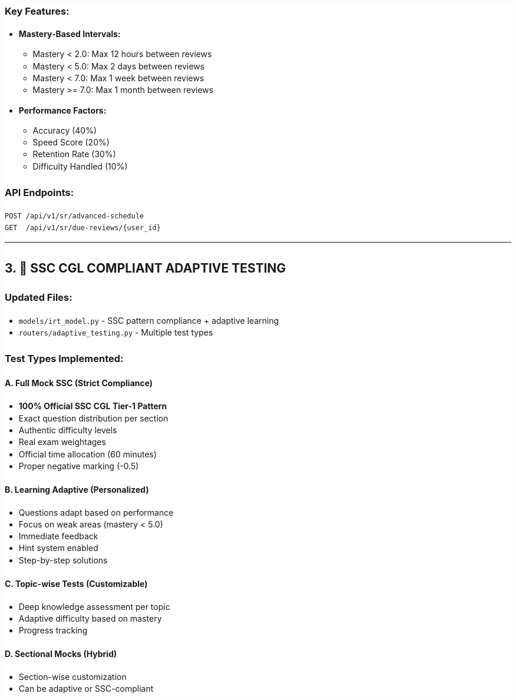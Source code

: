 ### **Key Features:**
- **Mastery-Based Intervals:**
  - Mastery < 2.0: Max 12 hours between reviews
  - Mastery < 5.0: Max 2 days between reviews
  - Mastery < 7.0: Max 1 week between reviews
  - Mastery >= 7.0: Max 1 month between reviews

- **Performance Factors:**
  - Accuracy (40%)
  - Speed Score (20%)
  - Retention Rate (30%)
  - Difficulty Handled (10%)

### **API Endpoints:**
```
POST /api/v1/sr/advanced-schedule
GET  /api/v1/sr/due-reviews/{user_id}
```

---

## **3. 🎯 SSC CGL COMPLIANT ADAPTIVE TESTING**

### **Updated Files:**
- `models/irt_model.py` - SSC pattern compliance + adaptive learning
- `routers/adaptive_testing.py` - Multiple test types

### **Test Types Implemented:**

#### **A. Full Mock SSC (Strict Compliance)**
- **100% Official SSC CGL Tier-1 Pattern**
- Exact question distribution per section
- Authentic difficulty levels
- Real exam weightages
- Official time allocation (60 minutes)
- Proper negative marking (-0.5)

#### **B. Learning Adaptive (Personalized)**
- Questions adapt based on performance
- Focus on weak areas (mastery < 5.0)
- Immediate feedback
- Hint system enabled
- Step-by-step solutions

#### **C. Topic-wise Tests (Customizable)**
- Deep knowledge assessment per topic
- Adaptive difficulty based on mastery
- Progress tracking

#### **D. Sectional Mocks (Hybrid)**
- Section-wise customization
- Can be adaptive or SSC-compliant
